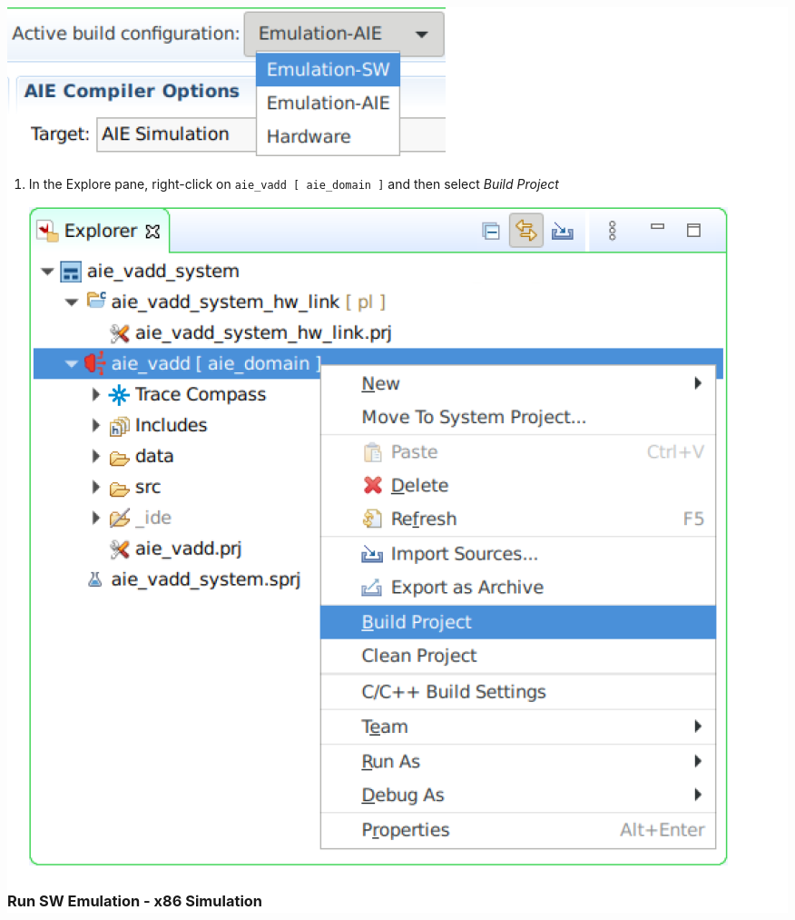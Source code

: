    ![](images/vadd_lab/aie_domain_select_emu_sw.png)

1. In the Explore pane, right-click on `aie_vadd [ aie_domain ]` and then select *Build Project*

   ![](images/vadd_lab/aie_domain_build_emu_sw.png)

### Run SW Emulation - x86 Simulation
